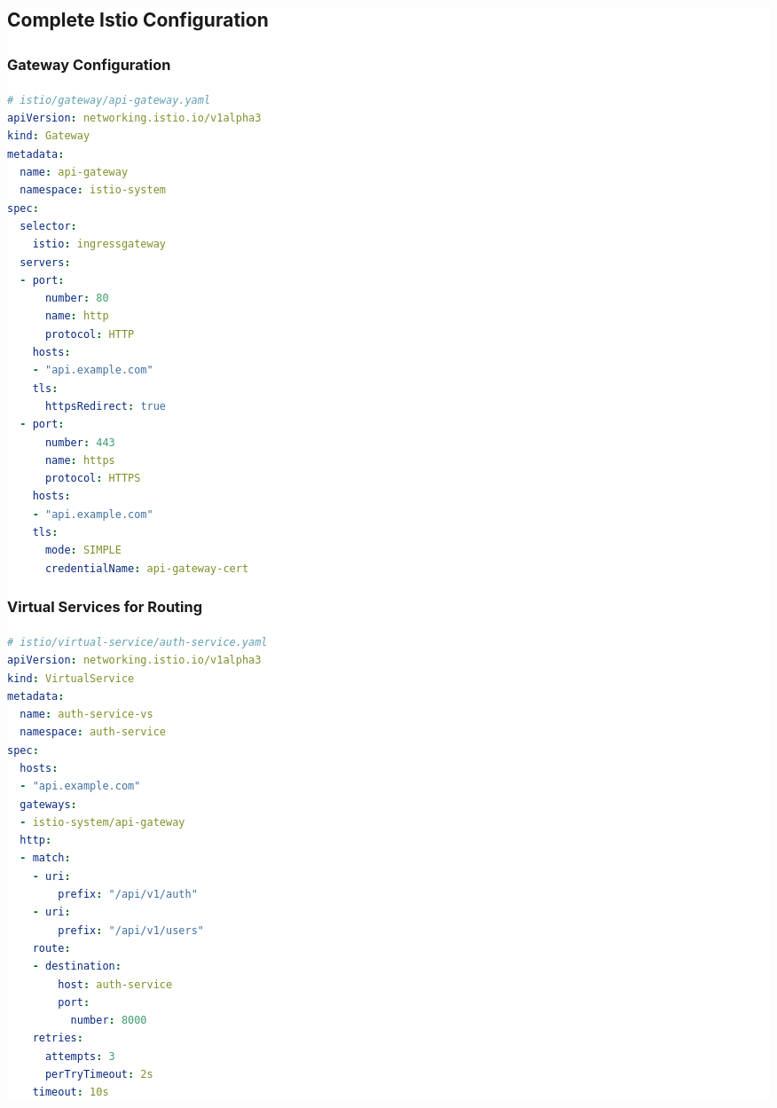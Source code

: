 ## Complete Istio Configuration

### **Gateway Configuration**
```yaml
# istio/gateway/api-gateway.yaml
apiVersion: networking.istio.io/v1alpha3
kind: Gateway
metadata:
  name: api-gateway
  namespace: istio-system
spec:
  selector:
    istio: ingressgateway
  servers:
  - port:
      number: 80
      name: http
      protocol: HTTP
    hosts:
    - "api.example.com"
    tls:
      httpsRedirect: true
  - port:
      number: 443
      name: https
      protocol: HTTPS
    hosts:
    - "api.example.com"
    tls:
      mode: SIMPLE
      credentialName: api-gateway-cert
```

### **Virtual Services for Routing**
```yaml
# istio/virtual-service/auth-service.yaml
apiVersion: networking.istio.io/v1alpha3
kind: VirtualService
metadata:
  name: auth-service-vs
  namespace: auth-service
spec:
  hosts:
  - "api.example.com"
  gateways:
  - istio-system/api-gateway
  http:
  - match:
    - uri:
        prefix: "/api/v1/auth"
    - uri:
        prefix: "/api/v1/users"
    route:
    - destination:
        host: auth-service
        port:
          number: 8000
    retries:
      attempts: 3
      perTryTimeout: 2s
    timeout: 10s
```
